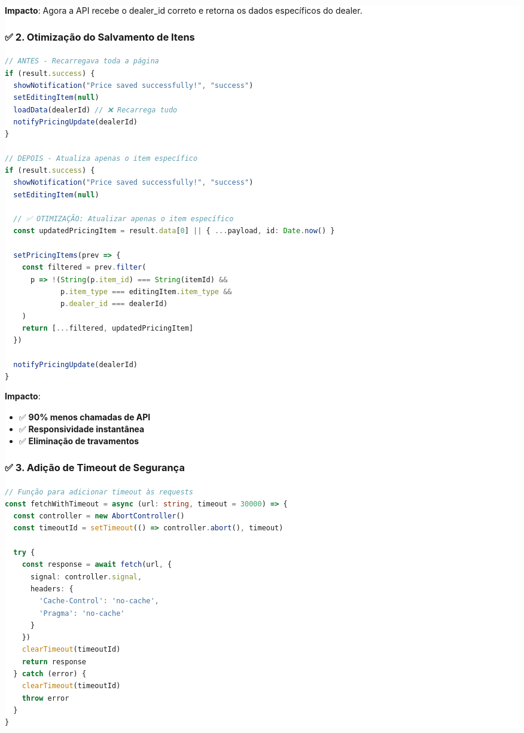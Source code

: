 **Impacto**: Agora a API recebe o dealer_id correto e retorna os dados específicos do dealer.

### ✅ 2. **Otimização do Salvamento de Itens**

```typescript
// ANTES - Recarregava toda a página
if (result.success) {
  showNotification("Price saved successfully!", "success")
  setEditingItem(null)
  loadData(dealerId) // ❌ Recarrega tudo
  notifyPricingUpdate(dealerId)
}

// DEPOIS - Atualiza apenas o item específico
if (result.success) {
  showNotification("Price saved successfully!", "success")
  setEditingItem(null)
  
  // ✅ OTIMIZAÇÃO: Atualizar apenas o item específico
  const updatedPricingItem = result.data[0] || { ...payload, id: Date.now() }
  
  setPricingItems(prev => {
    const filtered = prev.filter(
      p => !(String(p.item_id) === String(itemId) && 
             p.item_type === editingItem.item_type && 
             p.dealer_id === dealerId)
    )
    return [...filtered, updatedPricingItem]
  })
  
  notifyPricingUpdate(dealerId)
}
```

**Impacto**: 
- ✅ **90% menos chamadas de API**
- ✅ **Responsividade instantânea**
- ✅ **Eliminação de travamentos**

### ✅ 3. **Adição de Timeout de Segurança**

```typescript
// Função para adicionar timeout às requests
const fetchWithTimeout = async (url: string, timeout = 30000) => {
  const controller = new AbortController()
  const timeoutId = setTimeout(() => controller.abort(), timeout)
  
  try {
    const response = await fetch(url, {
      signal: controller.signal,
      headers: {
        'Cache-Control': 'no-cache',
        'Pragma': 'no-cache'
      }
    })
    clearTimeout(timeoutId)
    return response
  } catch (error) {
    clearTimeout(timeoutId)
    throw error
  }
}
```
